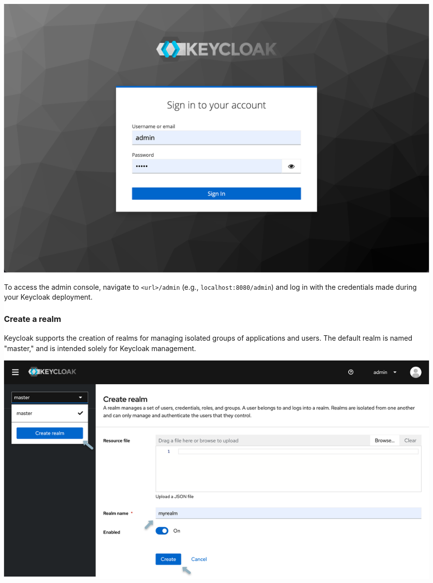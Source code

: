![Keycloak Login](../../assets/KC-Login.png)

To access the admin console, navigate to `<url>/admin` (e.g., `localhost:8080/admin`) and log in with the credentials made during your Keycloak deployment.

### Create a realm

Keycloak supports the creation of realms for managing isolated groups of applications and users. The default realm is named "master," and is intended solely for Keycloak management.

![Creating a new realm](../../assets/new-realm.png)
